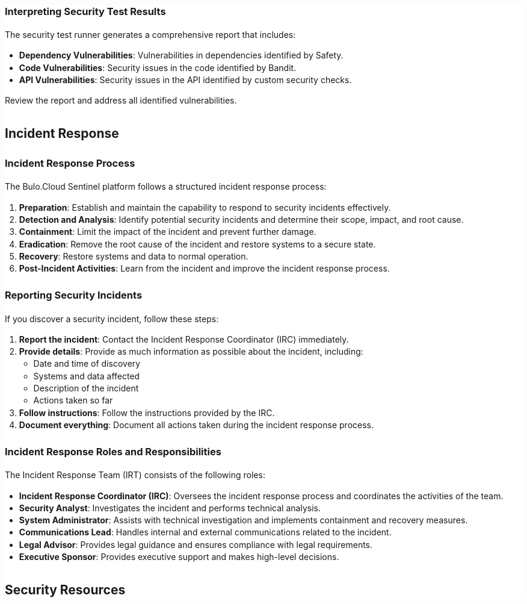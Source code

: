 ### Interpreting Security Test Results

The security test runner generates a comprehensive report that includes:

- **Dependency Vulnerabilities**: Vulnerabilities in dependencies identified by Safety.
- **Code Vulnerabilities**: Security issues in the code identified by Bandit.
- **API Vulnerabilities**: Security issues in the API identified by custom security checks.

Review the report and address all identified vulnerabilities.

## Incident Response

### Incident Response Process

The Bulo.Cloud Sentinel platform follows a structured incident response process:

1. **Preparation**: Establish and maintain the capability to respond to security incidents effectively.
2. **Detection and Analysis**: Identify potential security incidents and determine their scope, impact, and root cause.
3. **Containment**: Limit the impact of the incident and prevent further damage.
4. **Eradication**: Remove the root cause of the incident and restore systems to a secure state.
5. **Recovery**: Restore systems and data to normal operation.
6. **Post-Incident Activities**: Learn from the incident and improve the incident response process.

### Reporting Security Incidents

If you discover a security incident, follow these steps:

1. **Report the incident**: Contact the Incident Response Coordinator (IRC) immediately.
2. **Provide details**: Provide as much information as possible about the incident, including:
   - Date and time of discovery
   - Systems and data affected
   - Description of the incident
   - Actions taken so far
3. **Follow instructions**: Follow the instructions provided by the IRC.
4. **Document everything**: Document all actions taken during the incident response process.

### Incident Response Roles and Responsibilities

The Incident Response Team (IRT) consists of the following roles:

- **Incident Response Coordinator (IRC)**: Oversees the incident response process and coordinates the activities of the team.
- **Security Analyst**: Investigates the incident and performs technical analysis.
- **System Administrator**: Assists with technical investigation and implements containment and recovery measures.
- **Communications Lead**: Handles internal and external communications related to the incident.
- **Legal Advisor**: Provides legal guidance and ensures compliance with legal requirements.
- **Executive Sponsor**: Provides executive support and makes high-level decisions.

## Security Resources

